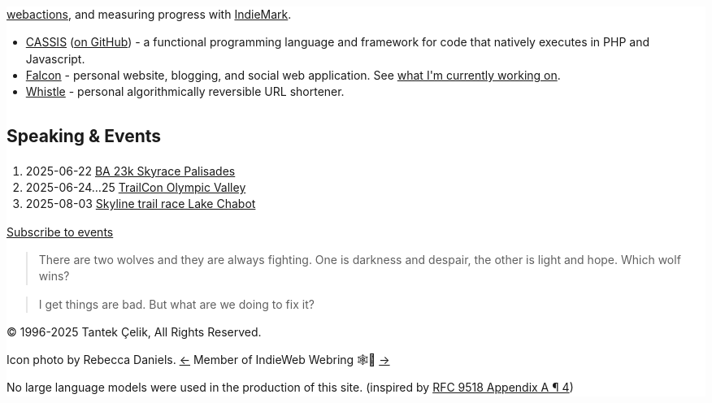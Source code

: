   [webactions](https://indieweb.org/webactions), and measuring progress with [IndieMark](https://indieweb.org/IndieMark).
* [CASSIS](http://cassisproject.com "CASSIS language and library")
  ([on GitHub](https://tantek.com/github/cassis/)) - a functional programming language and framework for code that natively executes in PHP and Javascript.
* [Falcon](https://indieweb.org/Falcon) - personal website, blogging, and social web application. See [what I'm currently working on](https://indieweb.org/Falcon#Working_On).
* [Whistle](//tantek.com/w/Whistle) - personal algorithmically reversible URL shortener.

## Speaking & Events

1. 2025-06-22 [BA 23k Skyrace Palisades](https://www.brokenarrowskyrace.com/23k)
2. 2025-06-24…25 [TrailCon Olympic Valley](https://trailconference.com/2025-schedule-rev/)
3. 2025-08-03 [Skyline trail race Lake Chabot](https://scenaperformance.com/events/skyline-50k/)

[Subscribe to events](webcal://dev.h2vx.com/ics/tantek.com)

> There are two wolves and they are always fighting. One is darkness and despair, the other is light and hope. Which wolf wins?

> I get things are bad. But what are we doing to fix it?

© 1996-2025
Tantek Çelik,
All Rights Reserved.

Icon photo by Rebecca Daniels.
[←](https://xn--sr8hvo.ws/📊/previous)
Member of IndieWeb Webring 🕸💍
[→](https://xn--sr8hvo.ws/📊/next)

No large language models were used in the production of this site.
(inspired by
[RFC 9518
Appendix A ¶ 4](https://www.rfc-editor.org/rfc/rfc9518.html#appendix-A-4))
